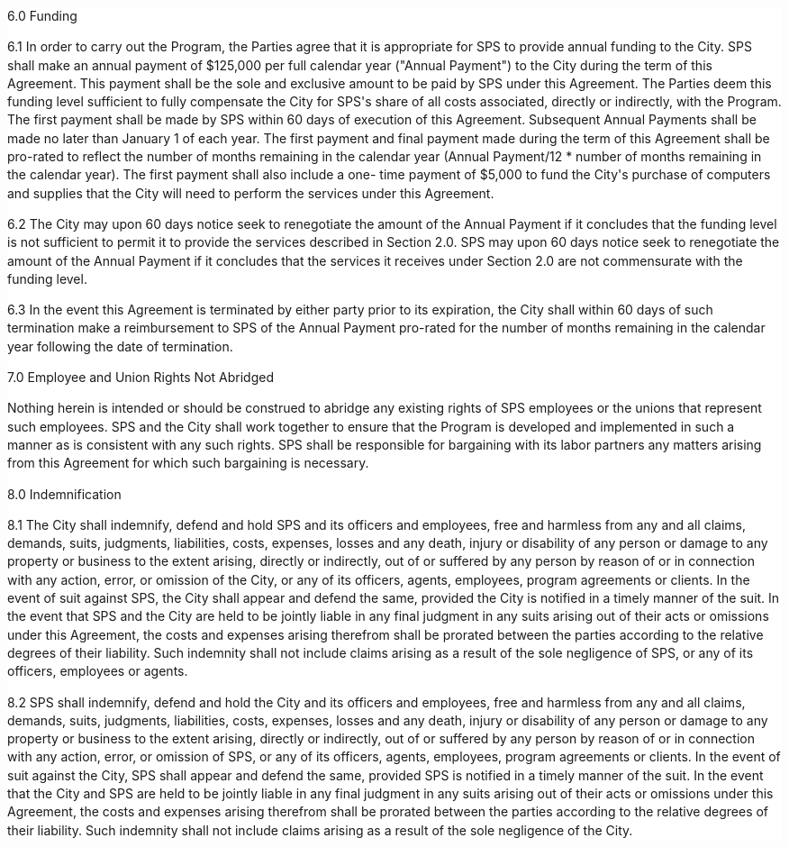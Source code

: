  6.0 Funding

 6.1 In order to carry out the Program, the Parties agree that it is appropriate for SPS to provide annual funding to the City. SPS shall make an annual payment of $125,000 per full calendar year ("Annual Payment") to the City during the term of this Agreement. This payment shall be the sole and exclusive amount to be paid by SPS under this Agreement. The Parties deem this funding level sufficient to fully compensate the City for SPS's share of all costs associated, directly or indirectly, with the Program. The first payment shall be made by SPS within 60 days of execution of this Agreement. Subsequent Annual Payments shall be made no later than January 1 of each year. The first payment and final payment made during the term of this Agreement shall be pro-rated to reflect the number of months remaining in the calendar year (Annual Payment/12 * number of months remaining in the calendar year). The first payment shall also include a one- time payment of $5,000 to fund the City's purchase of computers and supplies that the City will need to perform the services under this Agreement.

 6.2 The City may upon 60 days notice seek to renegotiate the amount of the Annual Payment if it concludes that the funding level is not sufficient to permit it to provide the services described in Section 2.0. SPS may upon 60 days notice seek to renegotiate the amount of the Annual Payment if it concludes that the services it receives under Section 2.0 are not commensurate with the funding level.

 6.3 In the event this Agreement is terminated by either party prior to its expiration, the City shall within 60 days of such termination make a reimbursement to SPS of the Annual Payment pro-rated for the number of months remaining in the calendar year following the date of termination.

 7.0 Employee and Union Rights Not Abridged

 Nothing herein is intended or should be construed to abridge any existing rights of SPS employees or the unions that represent such employees. SPS and the City shall work together to ensure that the Program is developed and implemented in such a manner as is consistent with any such rights. SPS shall be responsible for bargaining with its labor partners any matters arising from this Agreement for which such bargaining is necessary.

 8.0 Indemnification

 8.1 The City shall indemnify, defend and hold SPS and its officers and employees, free and harmless from any and all claims, demands, suits, judgments, liabilities, costs, expenses, losses and any death, injury or disability of any person or damage to any property or business to the extent arising, directly or indirectly, out of or suffered by any person by reason of or in connection with any action, error, or omission of the City, or any of its officers, agents, employees, program agreements or clients. In the event of suit against SPS, the City shall appear and defend the same, provided the City is notified in a timely manner of the suit. In the event that SPS and the City are held to be jointly liable in any final judgment in any suits arising out of their acts or omissions under this Agreement, the costs and expenses arising therefrom shall be prorated between the parties according to the relative degrees of their liability. Such indemnity shall not include claims arising as a result of the sole negligence of SPS, or any of its officers, employees or agents.

 8.2 SPS shall indemnify, defend and hold the City and its officers and employees, free and harmless from any and all claims, demands, suits, judgments, liabilities, costs, expenses, losses and any death, injury or disability of any person or damage to any property or business to the extent arising, directly or indirectly, out of or suffered by any person by reason of or in connection with any action, error, or omission of SPS, or any of its officers, agents, employees, program agreements or clients. In the event of suit against the City, SPS shall appear and defend the same, provided SPS is notified in a timely manner of the suit. In the event that the City and SPS are held to be jointly liable in any final judgment in any suits arising out of their acts or omissions under this Agreement, the costs and expenses arising therefrom shall be prorated between the parties according to the relative degrees of their liability. Such indemnity shall not include claims arising as a result of the sole negligence of the City.
